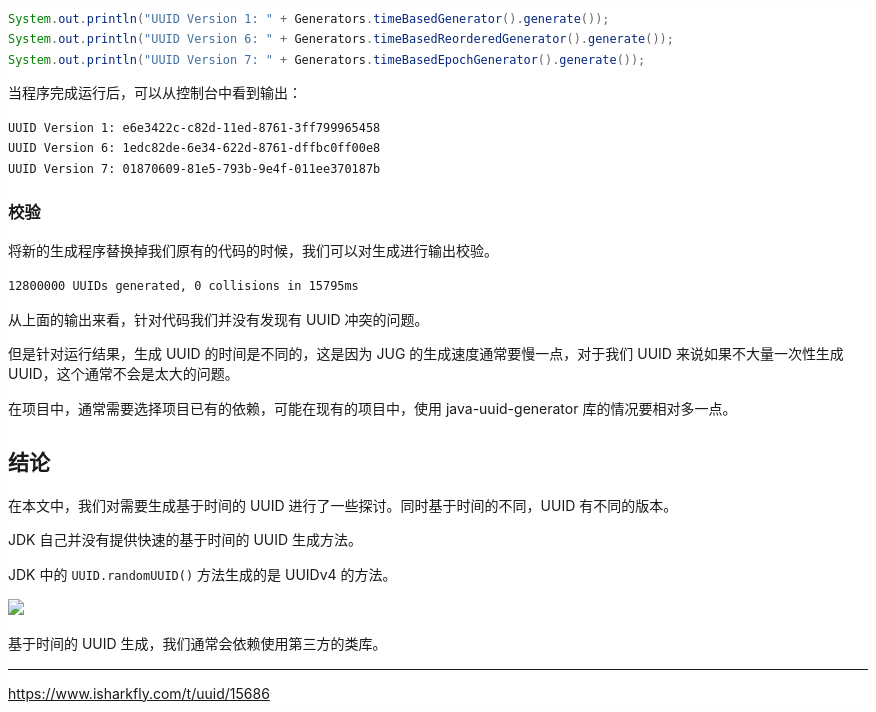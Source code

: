 ```java
System.out.println("UUID Version 1: " + Generators.timeBasedGenerator().generate());
System.out.println("UUID Version 6: " + Generators.timeBasedReorderedGenerator().generate());
System.out.println("UUID Version 7: " + Generators.timeBasedEpochGenerator().generate());
```
当程序完成运行后，可以从控制台中看到输出：

```txt
UUID Version 1: e6e3422c-c82d-11ed-8761-3ff799965458
UUID Version 6: 1edc82de-6e34-622d-8761-dffbc0ff00e8
UUID Version 7: 01870609-81e5-793b-9e4f-011ee370187b
```
### 校验
将新的生成程序替换掉我们原有的代码的时候，我们可以对生成进行输出校验。

```txt
12800000 UUIDs generated, 0 collisions in 15795ms
```

从上面的输出来看，针对代码我们并没有发现有 UUID 冲突的问题。

但是针对运行结果，生成 UUID 的时间是不同的，这是因为 JUG 的生成速度通常要慢一点，对于我们 UUID 来说如果不大量一次性生成 UUID，这个通常不会是太大的问题。

在项目中，通常需要选择项目已有的依赖，可能在现有的项目中，使用 java-uuid-generator 库的情况要相对多一点。


## 结论
在本文中，我们对需要生成基于时间的 UUID 进行了一些探讨。同时基于时间的不同，UUID 有不同的版本。

JDK 自己并没有提供快速的基于时间的 UUID 生成方法。

JDK 中的 `UUID.randomUUID()` 方法生成的是 UUIDv4 的方法。

![](https://cdn.isharkfly.com/com-isharkfly-www/discourse-uploads/original/2X/d/dcfda606305cf9e640635ff66ad937462fc1bb6a.png)

基于时间的 UUID 生成，我们通常会依赖使用第三方的类库。

---
https://www.isharkfly.com/t/uuid/15686


